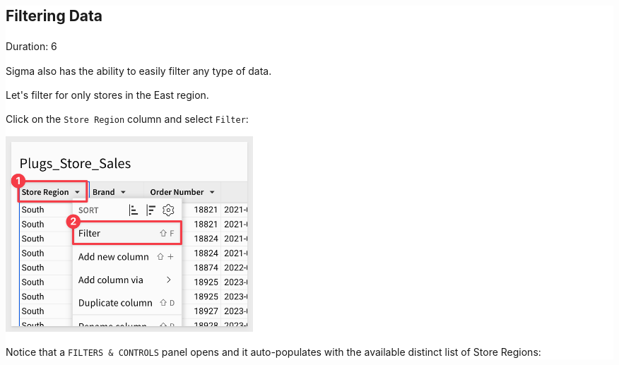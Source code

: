 
## Filtering Data
Duration: 6

Sigma also has the ability to easily filter any type of data. 

Let's filter for only stores in the East region. 

Click on the `Store Region` column and select `Filter`:

<img src="assets/fdata_15.png" width="350"/>

Notice that a `FILTERS & CONTROLS` panel opens and it auto-populates with the available distinct list of Store Regions:
